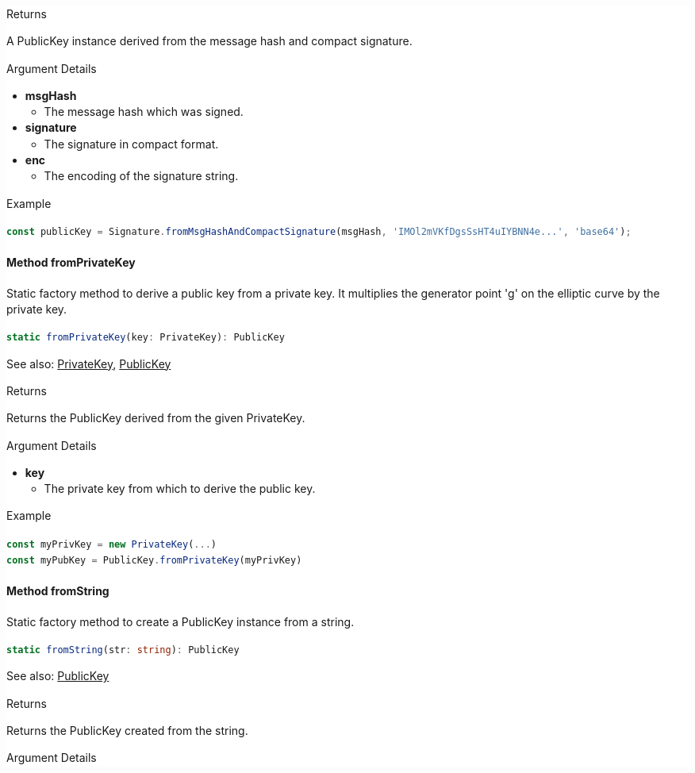 Returns

A PublicKey instance derived from the message hash and compact signature.

Argument Details

+ **msgHash**
  + The message hash which was signed.
+ **signature**
  + The signature in compact format.
+ **enc**
  + The encoding of the signature string.

Example

```ts
const publicKey = Signature.fromMsgHashAndCompactSignature(msgHash, 'IMOl2mVKfDgsSsHT4uIYBNN4e...', 'base64');
```

#### Method fromPrivateKey

Static factory method to derive a public key from a private key.
It multiplies the generator point 'g' on the elliptic curve by the private key.

```ts
static fromPrivateKey(key: PrivateKey): PublicKey 
```
See also: [PrivateKey](./primitives.md#class-privatekey), [PublicKey](./primitives.md#class-publickey)

Returns

Returns the PublicKey derived from the given PrivateKey.

Argument Details

+ **key**
  + The private key from which to derive the public key.

Example

```ts
const myPrivKey = new PrivateKey(...)
const myPubKey = PublicKey.fromPrivateKey(myPrivKey)
```

#### Method fromString

Static factory method to create a PublicKey instance from a string.

```ts
static fromString(str: string): PublicKey 
```
See also: [PublicKey](./primitives.md#class-publickey)

Returns

Returns the PublicKey created from the string.

Argument Details
